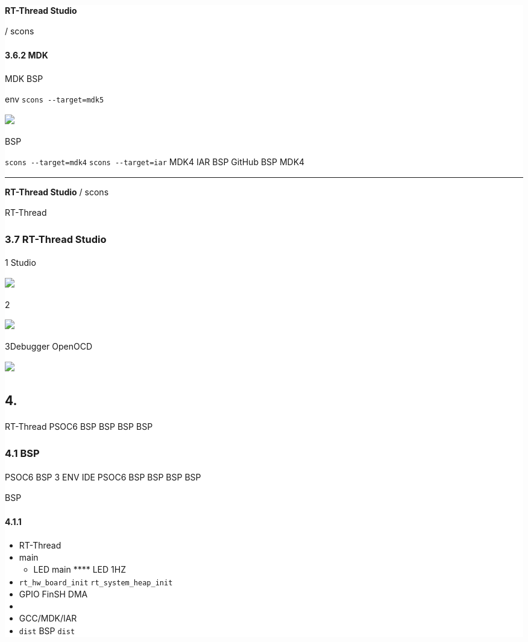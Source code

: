 **RT-Thread Studio**

/ scons 

#### 3.6.2  MDK 

 MDK  BSP 

 env  `scons --target=mdk5` 

![](./figures/menuconfig_3.png)

 BSP 

 `scons --target=mdk4`  `scons --target=iar` MDK4  IAR  BSP  GitHub  BSP MDK4

---

**RT-Thread Studio** / scons 

RT-Thread 

### 3.7 RT-Thread Studio 

1 Studio 

![](./figures/studio_cfg1.png)

2

![](./figures/studio_cfg2.png)

3Debugger OpenOCD 

![](./figures/studio_cfg3.png)

## 4. 

 RT-Thread PSOC6  BSP   BSP  BSP  BSP  

### 4.1 BSP 

PSOC6 BSP  3 ENV  IDE  PSOC6  BSP  BSP BSP  BSP 

 BSP 

#### 4.1.1 

- RT-Thread 
- main 
  -  LED main ****  LED 1HZ 
-  `rt_hw_board_init`  `rt_system_heap_init`
-  GPIO  FinSH  DMA
- 
-  GCC/MDK/IAR 
-  `dist`  BSP  `dist` 
